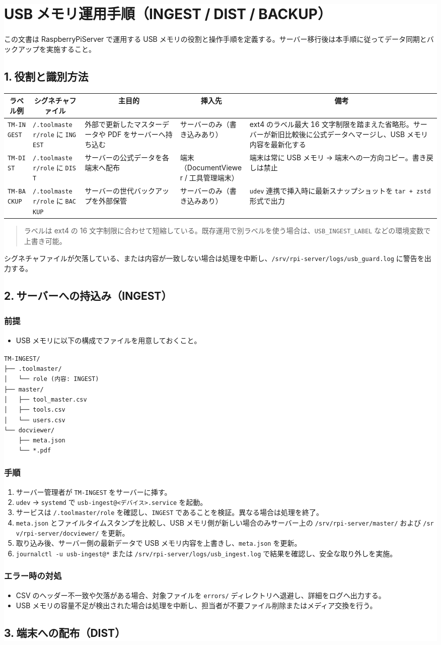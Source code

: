 # USB メモリ運用手順（INGEST / DIST / BACKUP）

この文書は RaspberryPiServer で運用する USB メモリの役割と操作手順を定義する。サーバー移行後は本手順に従ってデータ同期とバックアップを実施すること。

## 1. 役割と識別方法

| ラベル例 | シグネチャファイル | 主目的 | 挿入先 | 備考 |
| --- | --- | --- | --- | --- |
| `TM-INGEST` | `/.toolmaster/role` に `INGEST` | 外部で更新したマスターデータや PDF をサーバーへ持ち込む | サーバーのみ（書き込みあり） | ext4 のラベル最大 16 文字制限を踏まえた省略形。サーバーが新旧比較後に公式データへマージし、USB メモリ内容を最新化する |
| `TM-DIST` | `/.toolmaster/role` に `DIST` | サーバーの公式データを各端末へ配布 | 端末（DocumentViewer / 工具管理端末） | 端末は常に USB メモリ → 端末への一方向コピー。書き戻しは禁止 |
| `TM-BACKUP` | `/.toolmaster/role` に `BACKUP` | サーバーの世代バックアップを外部保管 | サーバーのみ（書き込みあり） | `udev` 連携で挿入時に最新スナップショットを `tar + zstd` 形式で出力 |

> ラベルは ext4 の 16 文字制限に合わせて短縮している。既存運用で別ラベルを使う場合は、`USB_INGEST_LABEL` などの環境変数で上書き可能。

シグネチャファイルが欠落している、または内容が一致しない場合は処理を中断し、`/srv/rpi-server/logs/usb_guard.log` に警告を出力する。

## 2. サーバーへの持込み（INGEST）

### 前提
- USB メモリに以下の構成でファイルを用意しておくこと。

```
TM-INGEST/
├── .toolmaster/
│   └── role (内容: INGEST)
├── master/
│   ├── tool_master.csv
│   ├── tools.csv
│   └── users.csv
└── docviewer/
    ├── meta.json
    └── *.pdf
```

### 手順
1. サーバー管理者が `TM-INGEST` をサーバーに挿す。
2. `udev` → `systemd` で `usb-ingest@<デバイス>.service` を起動。
3. サービスは `/.toolmaster/role` を確認し、`INGEST` であることを検証。異なる場合は処理を終了。
4. `meta.json` とファイルタイムスタンプを比較し、USB メモリ側が新しい場合のみサーバー上の `/srv/rpi-server/master/` および `/srv/rpi-server/docviewer/` を更新。
5. 取り込み後、サーバー側の最新データで USB メモリ内容を上書きし、`meta.json` を更新。
6. `journalctl -u usb-ingest@*` または `/srv/rpi-server/logs/usb_ingest.log` で結果を確認し、安全な取り外しを実施。

### エラー時の対処
- CSV のヘッダー不一致や欠落がある場合、対象ファイルを `errors/` ディレクトリへ退避し、詳細をログへ出力する。
- USB メモリの容量不足が検出された場合は処理を中断し、担当者が不要ファイル削除またはメディア交換を行う。

## 3. 端末への配布（DIST）
